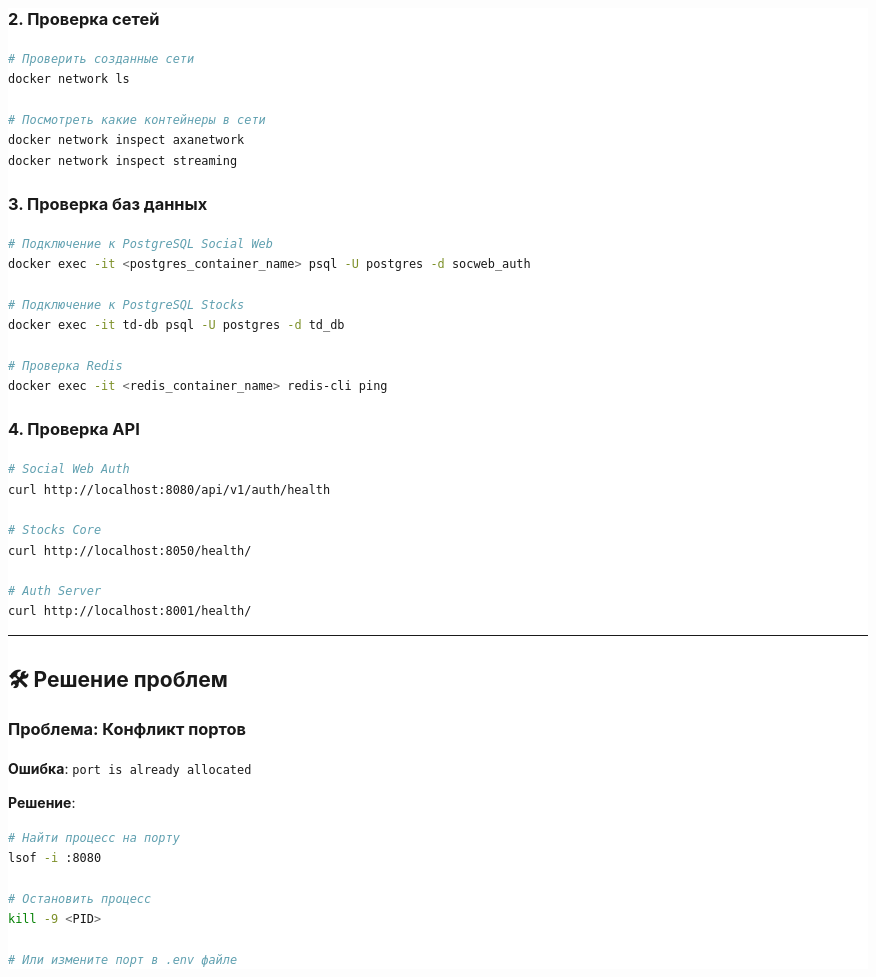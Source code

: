 ### 2. Проверка сетей

```bash
# Проверить созданные сети
docker network ls

# Посмотреть какие контейнеры в сети
docker network inspect axanetwork
docker network inspect streaming
```

### 3. Проверка баз данных

```bash
# Подключение к PostgreSQL Social Web
docker exec -it <postgres_container_name> psql -U postgres -d socweb_auth

# Подключение к PostgreSQL Stocks
docker exec -it td-db psql -U postgres -d td_db

# Проверка Redis
docker exec -it <redis_container_name> redis-cli ping
```

### 4. Проверка API

```bash
# Social Web Auth
curl http://localhost:8080/api/v1/auth/health

# Stocks Core
curl http://localhost:8050/health/

# Auth Server
curl http://localhost:8001/health/
```

---

## 🛠 Решение проблем

### Проблема: Конфликт портов

**Ошибка**: `port is already allocated`

**Решение**:
```bash
# Найти процесс на порту
lsof -i :8080

# Остановить процесс
kill -9 <PID>

# Или измените порт в .env файле
```
